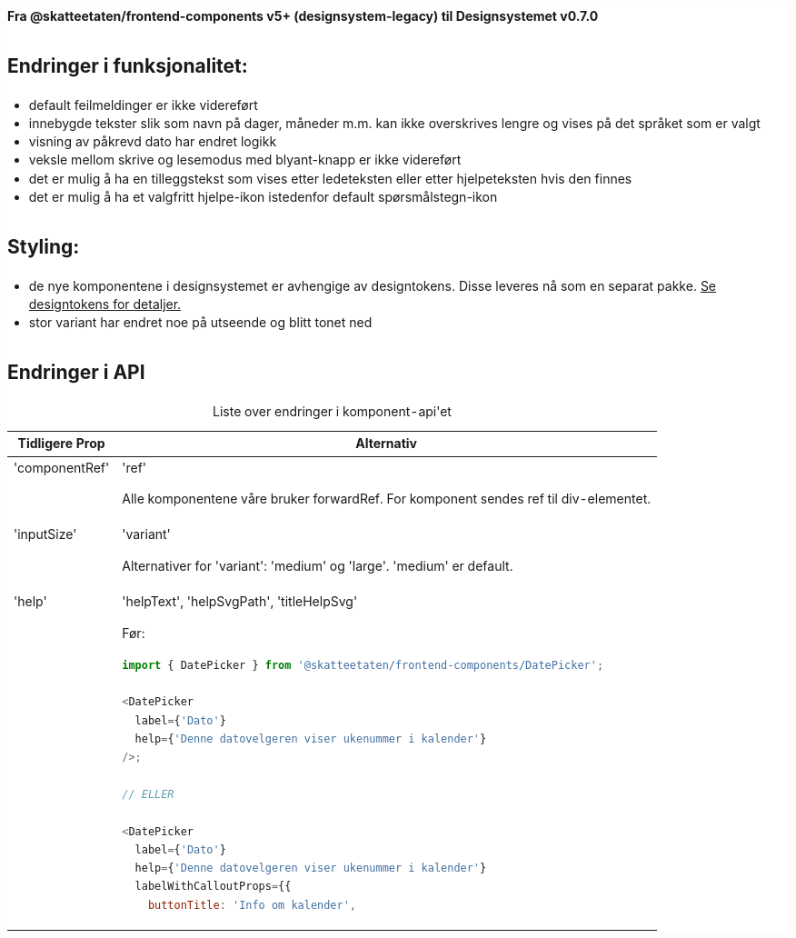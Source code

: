 **Fra @skatteetaten/frontend-components v5+ (designsystem-legacy) til Designsystemet v0.7.0**

## Endringer i funksjonalitet:

- default feilmeldinger er ikke videreført
- innebygde tekster slik som navn på dager, måneder m.m. kan ikke overskrives lengre og vises på det språket som er valgt
- visning av påkrevd dato har endret logikk
- veksle mellom skrive og lesemodus med blyant-knapp er ikke videreført
- det er mulig å ha en tilleggstekst som vises etter ledeteksten eller etter hjelpeteksten hvis den finnes
- det er mulig å ha et valgfritt hjelpe-ikon istedenfor default spørsmålstegn-ikon

## Styling:

- de nye komponentene i designsystemet er avhengige av designtokens. Disse leveres nå som en separat pakke. <a class="brodtekst-link" href="#section-designtokens-deprecated">Se designtokens for detaljer.</a>
- stor variant har endret noe på utseende og blitt tonet ned

## Endringer i API



<div class="migration-tabell">
<table>
<caption>Liste over endringer i komponent-api'et</caption>
<thead><tr><th>Tidligere Prop</th><th>Alternativ</th></tr></thead>
<tbody>
<tr>
<td>'componentRef'</td>
<td>'ref'

Alle komponentene våre bruker forwardRef. For komponent sendes ref til div-elementet.

</td>
</tr>

<tr>
<td>'inputSize'</td>
<td>'variant'

Alternativer for 'variant': 'medium' og 'large'. 'medium' er default.

</td>
</tr>

<tr>
<td>'help'</td>
<td>'helpText', 'helpSvgPath', 'titleHelpSvg'

Før:

```javascript static
import { DatePicker } from '@skatteetaten/frontend-components/DatePicker';

<DatePicker
  label={'Dato'}
  help={'Denne datovelgeren viser ukenummer i kalender'}
/>;

// ELLER

<DatePicker
  label={'Dato'}
  help={'Denne datovelgeren viser ukenummer i kalender'}
  labelWithCalloutProps={{
    buttonTitle: 'Info om kalender',
```